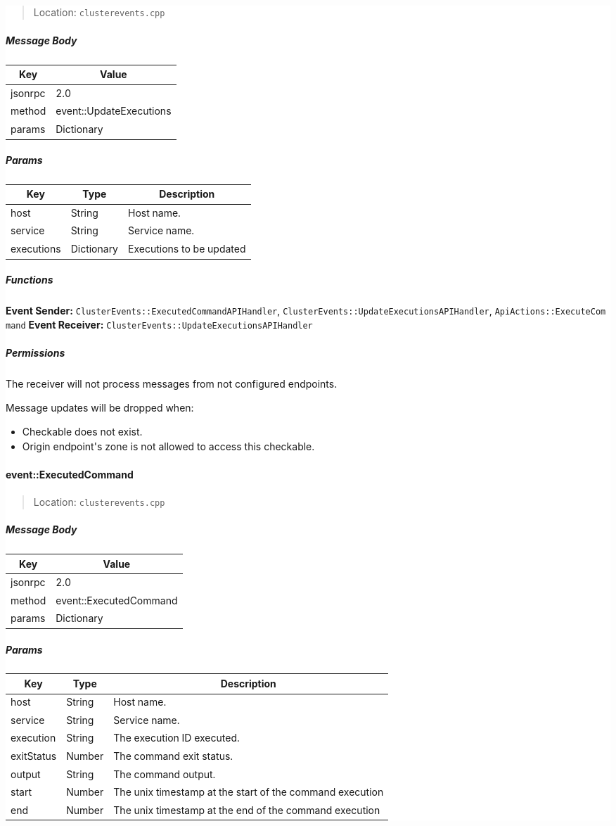 > Location: `clusterevents.cpp`

##### Message Body

Key       | Value
----------|---------
jsonrpc   | 2.0
method    | event::UpdateExecutions
params    | Dictionary

##### Params

Key            | Type          | Description
---------------|---------------|------------------
host           | String        | Host name.
service        | String        | Service name.
executions     | Dictionary    | Executions to be updated

##### Functions

**Event Sender:** `ClusterEvents::ExecutedCommandAPIHandler`, `ClusterEvents::UpdateExecutionsAPIHandler`, `ApiActions::ExecuteCommand`
**Event Receiver:** `ClusterEvents::UpdateExecutionsAPIHandler` 

##### Permissions

The receiver will not process messages from not configured endpoints.

Message updates will be dropped when:

* Checkable does not exist.
* Origin endpoint's zone is not allowed to access this checkable.

#### event::ExecutedCommand <a id="technical-concepts-json-rpc-messages-event-executedcommand"></a>

> Location: `clusterevents.cpp`

##### Message Body

Key       | Value
----------|---------
jsonrpc   | 2.0
method    | event::ExecutedCommand
params    | Dictionary

##### Params

Key            | Type          | Description
---------------|---------------|------------------
host           | String        | Host name.
service        | String        | Service name.
execution      | String        | The execution ID executed.
exitStatus     | Number        | The command exit status. 
output         | String        | The command output.
start          | Number        | The unix timestamp at the start of the command execution
end            | Number        | The unix timestamp at the end of the command execution
